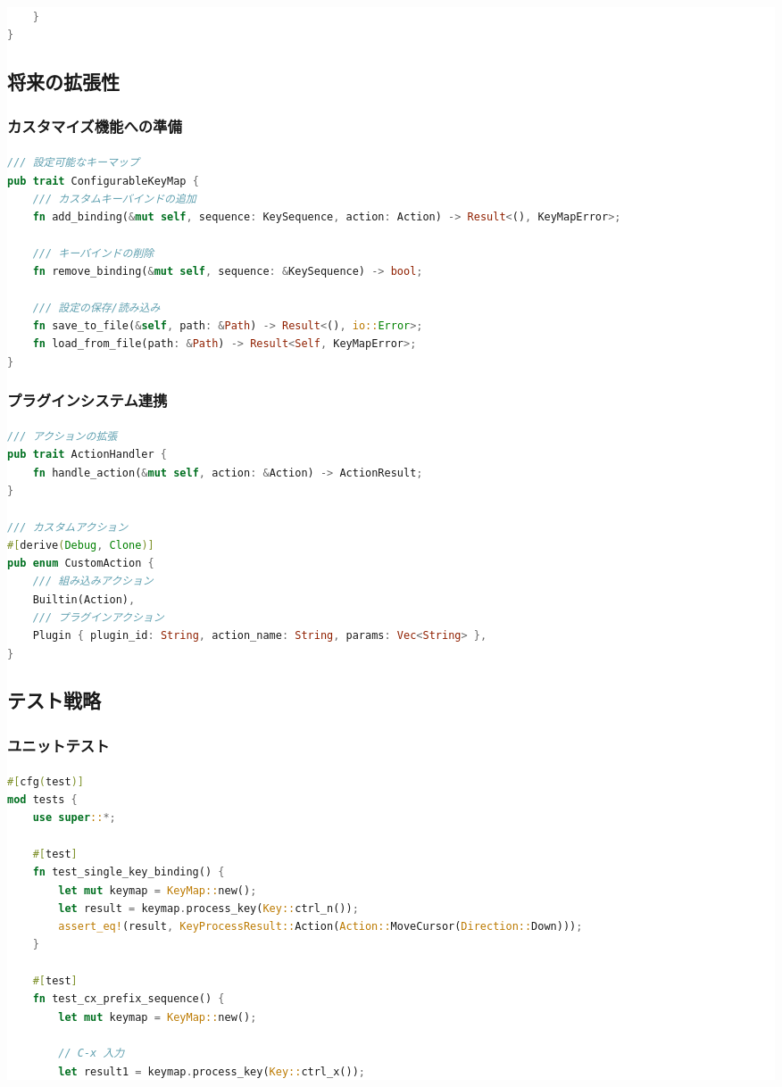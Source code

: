 ```rust
    }
}
```

## 将来の拡張性

### カスタマイズ機能への準備

```rust
/// 設定可能なキーマップ
pub trait ConfigurableKeyMap {
    /// カスタムキーバインドの追加
    fn add_binding(&mut self, sequence: KeySequence, action: Action) -> Result<(), KeyMapError>;

    /// キーバインドの削除
    fn remove_binding(&mut self, sequence: &KeySequence) -> bool;

    /// 設定の保存/読み込み
    fn save_to_file(&self, path: &Path) -> Result<(), io::Error>;
    fn load_from_file(path: &Path) -> Result<Self, KeyMapError>;
}
```

### プラグインシステム連携

```rust
/// アクションの拡張
pub trait ActionHandler {
    fn handle_action(&mut self, action: &Action) -> ActionResult;
}

/// カスタムアクション
#[derive(Debug, Clone)]
pub enum CustomAction {
    /// 組み込みアクション
    Builtin(Action),
    /// プラグインアクション
    Plugin { plugin_id: String, action_name: String, params: Vec<String> },
}
```

## テスト戦略

### ユニットテスト

```rust
#[cfg(test)]
mod tests {
    use super::*;

    #[test]
    fn test_single_key_binding() {
        let mut keymap = KeyMap::new();
        let result = keymap.process_key(Key::ctrl_n());
        assert_eq!(result, KeyProcessResult::Action(Action::MoveCursor(Direction::Down)));
    }

    #[test]
    fn test_cx_prefix_sequence() {
        let mut keymap = KeyMap::new();

        // C-x 入力
        let result1 = keymap.process_key(Key::ctrl_x());
```